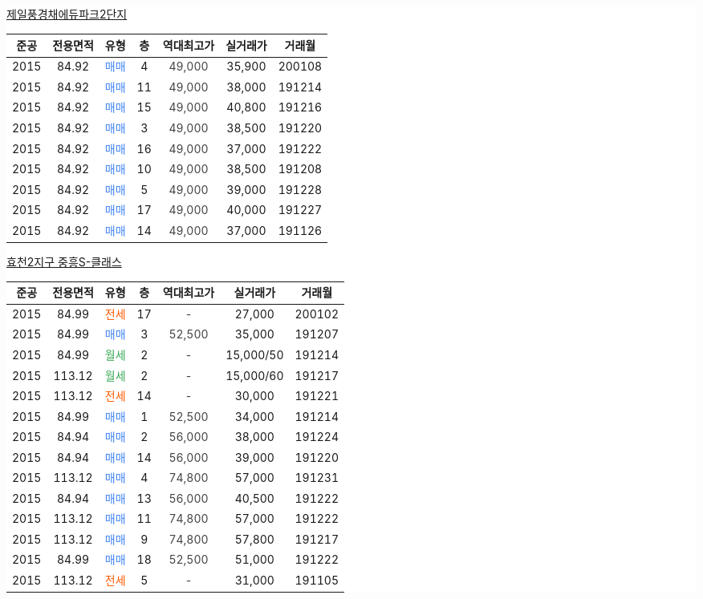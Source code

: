 [제일풍경채에듀파크2단지](https://search.naver.com/search.naver?query=%EA%B4%91%EC%A3%BC%EA%B4%91%EC%97%AD%EC%8B%9C+%EB%82%A8%EA%B5%AC+%ED%96%89%EC%95%94%EB%8F%99+%EC%A0%9C%EC%9D%BC%ED%92%8D%EA%B2%BD%EC%B1%84%EC%97%90%EB%93%80%ED%8C%8C%ED%81%AC2%EB%8B%A8%EC%A7%80)

|준공|전용면적|유형|층|역대최고가|실거래가|거래월|
|:---:|:---:|:---:|:---:|:---:|:---:|:---:|
|2015|84.92|<span style="color:#4285f3">매매</span>|4|<span style="color:#444444">49,000</span>|35,900|200108|
|2015|84.92|<span style="color:#4285f3">매매</span>|11|<span style="color:#444444">49,000</span>|38,000|191214|
|2015|84.92|<span style="color:#4285f3">매매</span>|15|<span style="color:#444444">49,000</span>|40,800|191216|
|2015|84.92|<span style="color:#4285f3">매매</span>|3|<span style="color:#444444">49,000</span>|38,500|191220|
|2015|84.92|<span style="color:#4285f3">매매</span>|16|<span style="color:#444444">49,000</span>|37,000|191222|
|2015|84.92|<span style="color:#4285f3">매매</span>|10|<span style="color:#444444">49,000</span>|38,500|191208|
|2015|84.92|<span style="color:#4285f3">매매</span>|5|<span style="color:#444444">49,000</span>|39,000|191228|
|2015|84.92|<span style="color:#4285f3">매매</span>|17|<span style="color:#444444">49,000</span>|40,000|191227|
|2015|84.92|<span style="color:#4285f3">매매</span>|14|<span style="color:#444444">49,000</span>|37,000|191126|


<script async src="//pagead2.googlesyndication.com/pagead/js/adsbygoogle.js"></script>

<ins class="adsbygoogle"
     style="display:block"
     data-ad-client="ca-pub-1142216861245946"
     data-ad-slot="4805727019"
     data-ad-format="auto"
     data-full-width-responsive="true"></ins>
<script>
(adsbygoogle = window.adsbygoogle || []).push({});
</script>


[효천2지구 중흥S-클래스](https://search.naver.com/search.naver?query=%EA%B4%91%EC%A3%BC%EA%B4%91%EC%97%AD%EC%8B%9C+%EB%82%A8%EA%B5%AC+%ED%96%89%EC%95%94%EB%8F%99+%ED%9A%A8%EC%B2%9C2%EC%A7%80%EA%B5%AC+%EC%A4%91%ED%9D%A5S-%ED%81%B4%EB%9E%98%EC%8A%A4)

|준공|전용면적|유형|층|역대최고가|실거래가|거래월|
|:---:|:---:|:---:|:---:|:---:|:---:|:---:|
|2015|84.99|<span style="color:#ff5a00">전세</span>|17|<span style="color:#444444">-</span>|27,000|200102|
|2015|84.99|<span style="color:#4285f3">매매</span>|3|<span style="color:#444444">52,500</span>|35,000|191207|
|2015|84.99|<span style="color:#34a853">월세</span>|2|<span style="color:#444444">-</span>|15,000/50|191214|
|2015|113.12|<span style="color:#34a853">월세</span>|2|<span style="color:#444444">-</span>|15,000/60|191217|
|2015|113.12|<span style="color:#ff5a00">전세</span>|14|<span style="color:#444444">-</span>|30,000|191221|
|2015|84.99|<span style="color:#4285f3">매매</span>|1|<span style="color:#444444">52,500</span>|34,000|191214|
|2015|84.94|<span style="color:#4285f3">매매</span>|2|<span style="color:#444444">56,000</span>|38,000|191224|
|2015|84.94|<span style="color:#4285f3">매매</span>|14|<span style="color:#444444">56,000</span>|39,000|191220|
|2015|113.12|<span style="color:#4285f3">매매</span>|4|<span style="color:#444444">74,800</span>|57,000|191231|
|2015|84.94|<span style="color:#4285f3">매매</span>|13|<span style="color:#444444">56,000</span>|40,500|191222|
|2015|113.12|<span style="color:#4285f3">매매</span>|11|<span style="color:#444444">74,800</span>|57,000|191222|
|2015|113.12|<span style="color:#4285f3">매매</span>|9|<span style="color:#444444">74,800</span>|57,800|191217|
|2015|84.99|<span style="color:#4285f3">매매</span>|18|<span style="color:#444444">52,500</span>|51,000|191222|
|2015|113.12|<span style="color:#ff5a00">전세</span>|5|<span style="color:#444444">-</span>|31,000|191105|